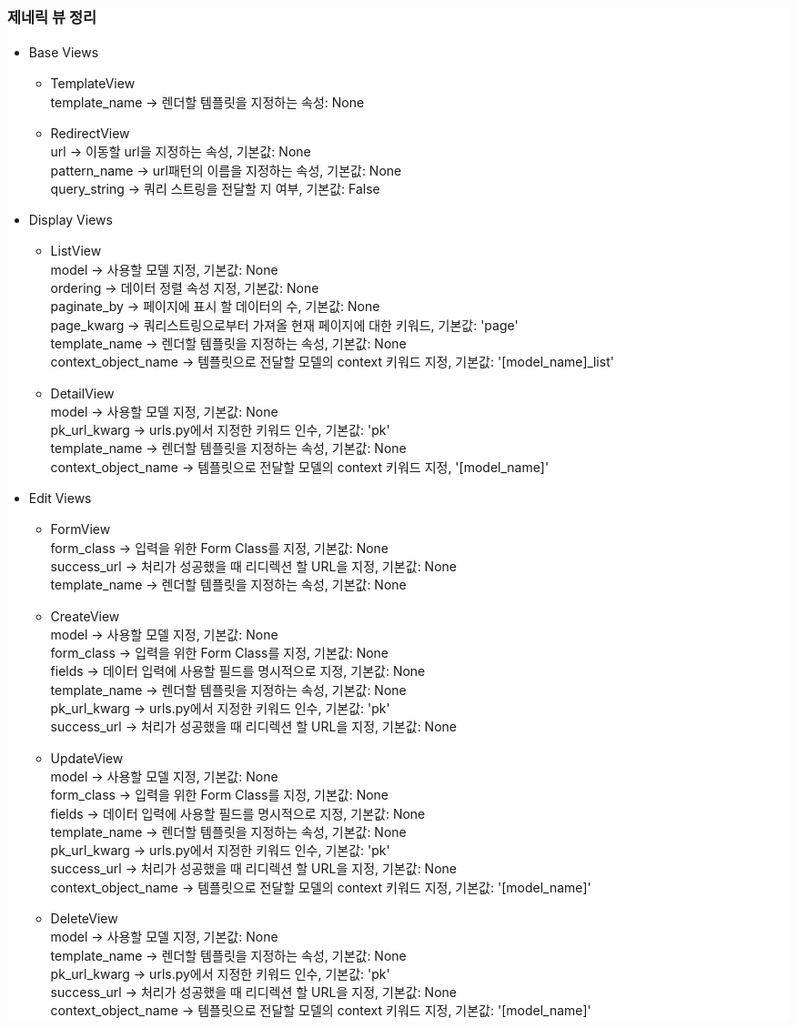 ### 제네릭 뷰 정리

- Base Views  
    - TemplateView  
    template_name -> 렌더할 템플릿을 지정하는 속성: None  

    - RedirectView  
    url -> 이동할 url을 지정하는 속성, 기본값: None  
    pattern_name -> url패턴의 이름을 지정하는 속성, 기본값: None  
    query_string -> 쿼리 스트링을 전달할 지 여부, 기본값: False  

- Display Views  
    - ListView  
    model -> 사용할 모델 지정, 기본값: None  
    ordering -> 데이터 정렬 속성 지정, 기본값: None  
    paginate_by	-> 페이지에 표시 할 데이터의 수, 기본값: None  
    page_kwarg -> 쿼리스트링으로부터 가져올 현재 페이지에 대한 키워드, 기본값: 'page'  
    template_name -> 렌더할 템플릿을 지정하는 속성, 기본값: None  
    context_object_name -> 템플릿으로 전달할 모델의 context 키워드 지정, 기본값: '[model_name]_list'  

    - DetailView  
    model -> 사용할 모델 지정, 기본값: None  
    pk_url_kwarg -> urls.py에서 지정한 키워드 인수, 기본값: 'pk'  
    template_name -> 렌더할 템플릿을 지정하는 속성, 기본값: None  
    context_object_name -> 템플릿으로 전달할 모델의 context 키워드 지정, '[model_name]'  


- Edit Views  
    - FormView  
    form_class -> 입력을 위한 Form Class를 지정, 기본값: None  
    success_url -> 처리가 성공했을 때 리디렉션 할 URL을 지정, 기본값: None  
    template_name -> 렌더할 템플릿을 지정하는 속성, 기본값: None  	

    - CreateView  
    model -> 사용할 모델 지정, 기본값: None  
    form_class -> 입력을 위한 Form Class를 지정, 기본값: None  
    fields -> 데이터 입력에 사용할 필드를 명시적으로 지정, 기본값: None  
    template_name -> 렌더할 템플릿을 지정하는 속성, 기본값: None  
    pk_url_kwarg -> urls.py에서 지정한 키워드 인수, 기본값: 'pk'  
    success_url -> 처리가 성공했을 때 리디렉션 할 URL을 지정, 기본값: None  

    - UpdateView  
    model -> 사용할 모델 지정, 기본값: None  
    form_class -> 입력을 위한 Form Class를 지정, 기본값: None  
    fields -> 데이터 입력에 사용할 필드를 명시적으로 지정, 기본값: None  
    template_name -> 렌더할 템플릿을 지정하는 속성, 기본값: None  
    pk_url_kwarg -> urls.py에서 지정한 키워드 인수, 기본값: 'pk'  
    success_url -> 처리가 성공했을 때 리디렉션 할 URL을 지정, 기본값: None  
    context_object_name -> 템플릿으로 전달할 모델의 context 키워드 지정, 기본값: '[model_name]'  
    
    - DeleteView  
    model -> 사용할 모델 지정, 기본값: None  
    template_name -> 렌더할 템플릿을 지정하는 속성, 기본값: None  
    pk_url_kwarg -> urls.py에서 지정한 키워드 인수, 기본값: 'pk'  
    success_url -> 처리가 성공했을 때 리디렉션 할 URL을 지정, 기본값: None  
    context_object_name -> 템플릿으로 전달할 모델의 context 키워드 지정, 기본값: '[model_name]'  
